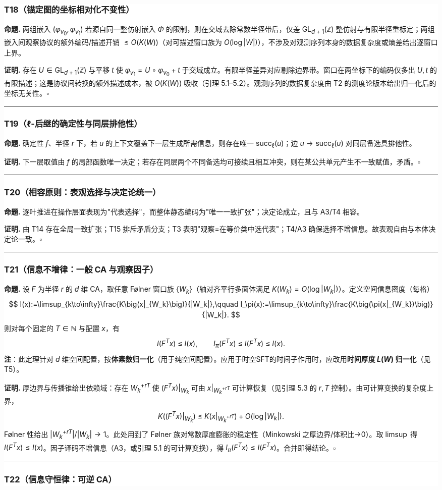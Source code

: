 
### T18（锚定图的坐标相对化不变性）

**命题.** 两组嵌入 $(\varphi_{v_0},\varphi_{v_1})$ 若源自同一整仿射嵌入 $\Phi$ 的限制，则在交域去除常数半径带后，仅差 $\mathrm{GL}_{d+1}(\mathbb Z)$ 整仿射与有限半径重标定；两组嵌入间观察协议的额外编码/描述开销 $\le O(K(W))$（对可描述窗口族为 $O(\log|W|)$），不涉及对观测序列本身的数据复杂度或熵差给出逐窗口上界。

**证明.** 存在 $U\in\mathrm{GL}_{d+1}(\mathbb Z)$ 与平移 $t$ 使 $\varphi_{v_1}=U\circ\varphi_{v_0}+t$ 于交域成立。有限半径差异对应剔除边界带。窗口在两坐标下的编码仅多出 $U,t$ 的有限描述；这是协议间转换的额外描述成本，被 $O(K(W))$ 吸收（引理 5.1–5.2）。观测序列的数据复杂度由 T2 的测度论版本给出归一化后的坐标无关性。$\square$

---

### T19（$\ell$-后继的确定性与同层排他性）

**命题.** 确定性 $f$、半径 $r$ 下，若 $u$ 的上下文覆盖下一层生成所需信息，则存在唯一 $\mathrm{succ}_\ell(u)$；边 $u\to\mathrm{succ}_\ell(u)$ 对同层备选具排他性。

**证明.** 下一层取值由 $f$ 的局部函数唯一决定；若存在同层两个不同备选均可接续且相互冲突，则在某公共单元产生不一致赋值，矛盾。$\square$

---

### T20（相容原则：表观选择与决定论统一）

**命题.** 逐叶推进在操作层面表现为"代表选择"，而整体静态编码为"唯一一致扩张"；决定论成立，且与 A3/T4 相容。

**证明.** 由 T14 存在全局一致扩张；T15 排斥矛盾分支；T3 表明"观察=在等价类中选代表"；T4/A3 确保选择不增信息。故表观自由与本体决定论一致。$\square$

---

### T21（信息不增律：一般 CA 与观察因子）

**命题.** 设 $F$ 为半径 $r$ 的 $d$ 维 CA，取任意 Følner 窗口族 $\{W_k\}$（轴对齐平行多面体满足 $K(W_k)=O(\log|W_k|)$）。定义空间信息密度（每格）
$$
I(x):=\limsup_{k\to\infty}\frac{K\big(x|_{W_k}\big)}{|W_k|},\qquad
I_\pi(x):=\limsup_{k\to\infty}\frac{K\big(\pi(x|_{W_k})\big)}{|W_k|}.
$$
则对每个固定的 $T\in\mathbb N$ 与配置 $x$，有
$$
I\big(F^T x\big)\ \le\ I(x),\qquad I_\pi\big(F^T x\big)\ \le\ I\big(F^T x\big)\ \le\ I(x).
$$
**注**：此定理针对 $d$ 维空间配置，按**体素数归一化**（用于纯空间配置）。应用于时空SFT的时间子作用时，应改用**时间厚度 $L(W)$ 归一化**（见T5）。

**证明.** 厚边界与传播锥给出依赖域：存在 $W_k^{+rT}$ 使 $\big(F^T x\big)|_{W_k}$ 可由 $x|_{W_k^{+rT}}$ 可计算恢复（见引理 5.3 的 $r,T$ 控制）。由可计算变换的复杂度上界，
$$
K\big((F^T x)|_{W_k}\big)\ \le\ K\big(x|_{W_k^{+rT}}\big)+O(\log|W_k|).
$$
Følner 性给出 $|W_k^{+rT}|/|W_k|\to1$。此处用到了 Følner 族对常数厚度膨胀的稳定性（Minkowski 之厚边界/体积比→0）。取 $\limsup$ 得 $I(F^T x)\le I(x)$。因子译码不增信息（A3，或引理 5.1 的可计算变换），得 $I_\pi(F^T x)\le I(F^T x)$。合并即得结论。$\square$

---

### T22（信息守恒律：可逆 CA）
